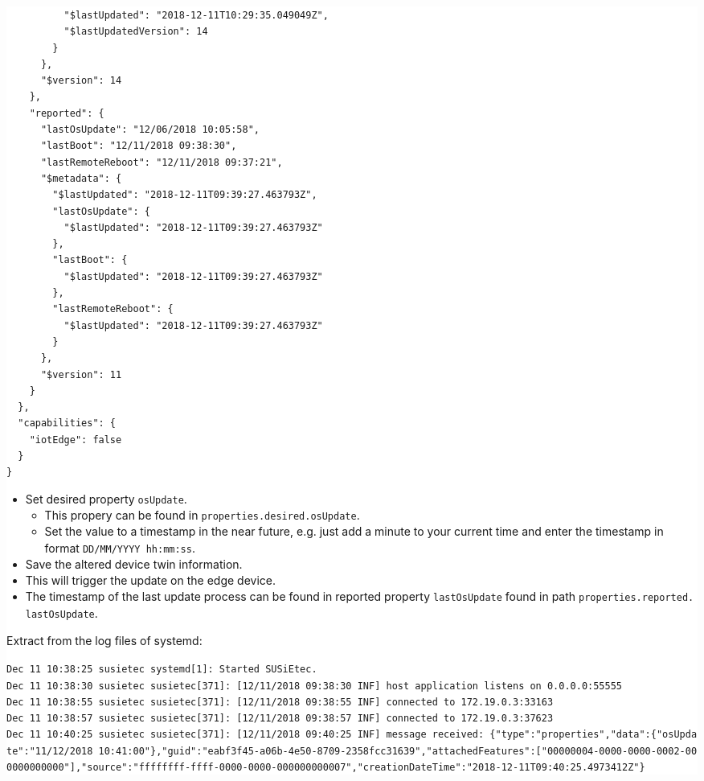 ````
          "$lastUpdated": "2018-12-11T10:29:35.049049Z",
          "$lastUpdatedVersion": 14
        }
      },
      "$version": 14
    },
    "reported": {
      "lastOsUpdate": "12/06/2018 10:05:58",
      "lastBoot": "12/11/2018 09:38:30",
      "lastRemoteReboot": "12/11/2018 09:37:21",
      "$metadata": {
        "$lastUpdated": "2018-12-11T09:39:27.463793Z",
        "lastOsUpdate": {
          "$lastUpdated": "2018-12-11T09:39:27.463793Z"
        },
        "lastBoot": {
          "$lastUpdated": "2018-12-11T09:39:27.463793Z"
        },
        "lastRemoteReboot": {
          "$lastUpdated": "2018-12-11T09:39:27.463793Z"
        }
      },
      "$version": 11
    }
  },
  "capabilities": {
    "iotEdge": false
  }
}
````

-   Set desired property `osUpdate`.
    -   This propery can be found in `properties.desired.osUpdate`.
    -   Set the value to a timestamp in the near future, e.g. just add a minute to your current time and enter the timestamp in format `DD/MM/YYYY hh:mm:ss`.
-   Save the altered device twin information.
-   This will trigger the update on the edge device.
-   The timestamp of the last update process can be found in reported property `lastOsUpdate` found in path `properties.reported.lastOsUpdate`.

Extract from the log files of systemd:

````
Dec 11 10:38:25 susietec systemd[1]: Started SUSiEtec.
Dec 11 10:38:30 susietec susietec[371]: [12/11/2018 09:38:30 INF] host application listens on 0.0.0.0:55555
Dec 11 10:38:55 susietec susietec[371]: [12/11/2018 09:38:55 INF] connected to 172.19.0.3:33163
Dec 11 10:38:57 susietec susietec[371]: [12/11/2018 09:38:57 INF] connected to 172.19.0.3:37623
Dec 11 10:40:25 susietec susietec[371]: [12/11/2018 09:40:25 INF] message received: {"type":"properties","data":{"osUpdate":"11/12/2018 10:41:00"},"guid":"eabf3f45-a06b-4e50-8709-2358fcc31639","attachedFeatures":["00000004-0000-0000-0002-000000000000"],"source":"ffffffff-ffff-0000-0000-000000000007","creationDateTime":"2018-12-11T09:40:25.4973412Z"}
````


[setup-devbox-linux]: https://github.com/Azure/azure-iot-sdk-c/blob/master/doc/devbox_setup.md
[lnk-setup-iot-hub]: ../setup_iothub.md
[lnk-manage-iot-hub]: ../manage_iot_hub.md